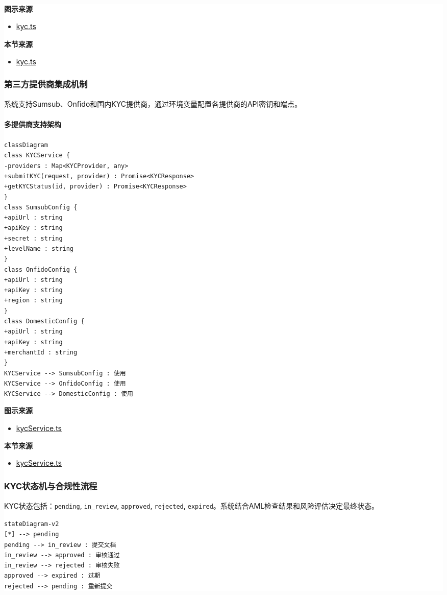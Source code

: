 **图示来源**  
- [kyc.ts](file://backend/src/routes/kyc.ts#L52-L90)

**本节来源**  
- [kyc.ts](file://backend/src/routes/kyc.ts#L52-L90)

### 第三方提供商集成机制
系统支持Sumsub、Onfido和国内KYC提供商，通过环境变量配置各提供商的API密钥和端点。

#### 多提供商支持架构
```mermaid
classDiagram
class KYCService {
-providers : Map<KYCProvider, any>
+submitKYC(request, provider) : Promise<KYCResponse>
+getKYCStatus(id, provider) : Promise<KYCResponse>
}
class SumsubConfig {
+apiUrl : string
+apiKey : string
+secret : string
+levelName : string
}
class OnfidoConfig {
+apiUrl : string
+apiKey : string
+region : string
}
class DomesticConfig {
+apiUrl : string
+apiKey : string
+merchantId : string
}
KYCService --> SumsubConfig : 使用
KYCService --> OnfidoConfig : 使用
KYCService --> DomesticConfig : 使用
```

**图示来源**  
- [kycService.ts](file://backend/src/services/kycService.ts#L85-L115)

**本节来源**  
- [kycService.ts](file://backend/src/services/kycService.ts#L85-L115)

### KYC状态机与合规性流程
KYC状态包括：`pending`, `in_review`, `approved`, `rejected`, `expired`。系统结合AML检查结果和风险评估决定最终状态。

```mermaid
stateDiagram-v2
[*] --> pending
pending --> in_review : 提交文档
in_review --> approved : 审核通过
in_review --> rejected : 审核失败
approved --> expired : 过期
rejected --> pending : 重新提交
```
